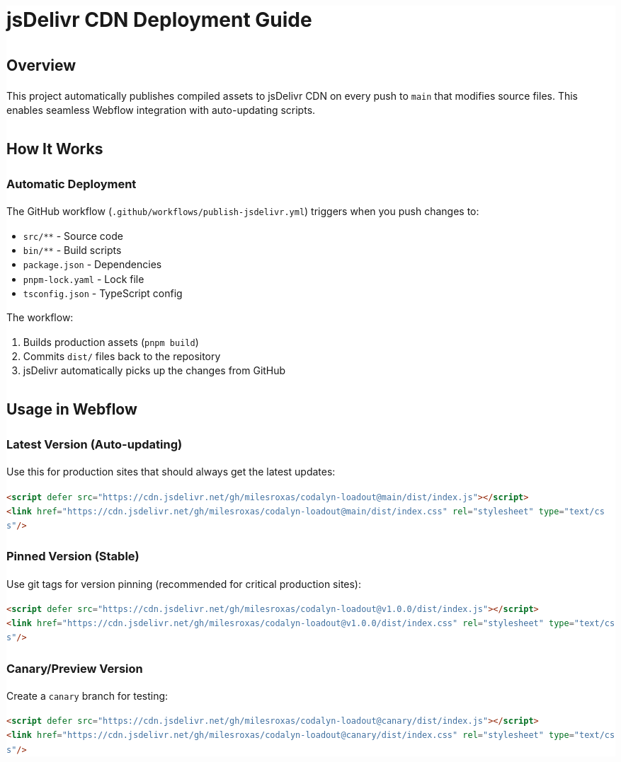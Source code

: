 # jsDelivr CDN Deployment Guide

## Overview
This project automatically publishes compiled assets to jsDelivr CDN on every push to `main` that modifies source files. This enables seamless Webflow integration with auto-updating scripts.

## How It Works

### Automatic Deployment
The GitHub workflow (`.github/workflows/publish-jsdelivr.yml`) triggers when you push changes to:
- `src/**` - Source code
- `bin/**` - Build scripts
- `package.json` - Dependencies
- `pnpm-lock.yaml` - Lock file
- `tsconfig.json` - TypeScript config

The workflow:
1. Builds production assets (`pnpm build`)
2. Commits `dist/` files back to the repository
3. jsDelivr automatically picks up the changes from GitHub

## Usage in Webflow

### Latest Version (Auto-updating)
Use this for production sites that should always get the latest updates:

```html
<script defer src="https://cdn.jsdelivr.net/gh/milesroxas/codalyn-loadout@main/dist/index.js"></script>
<link href="https://cdn.jsdelivr.net/gh/milesroxas/codalyn-loadout@main/dist/index.css" rel="stylesheet" type="text/css"/>
```

### Pinned Version (Stable)
Use git tags for version pinning (recommended for critical production sites):

```html
<script defer src="https://cdn.jsdelivr.net/gh/milesroxas/codalyn-loadout@v1.0.0/dist/index.js"></script>
<link href="https://cdn.jsdelivr.net/gh/milesroxas/codalyn-loadout@v1.0.0/dist/index.css" rel="stylesheet" type="text/css"/>
```

### Canary/Preview Version
Create a `canary` branch for testing:

```html
<script defer src="https://cdn.jsdelivr.net/gh/milesroxas/codalyn-loadout@canary/dist/index.js"></script>
<link href="https://cdn.jsdelivr.net/gh/milesroxas/codalyn-loadout@canary/dist/index.css" rel="stylesheet" type="text/css"/>
```
